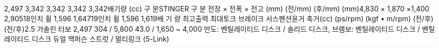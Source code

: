 2,497
3,342
3,342
3,342
3,342배기량 
(cc)
구   분STINGER
구   분
전장 × 전폭 × 전고 (mm)
(전/mm)
(후/mm)
(mm)4,830 × 1,870 ×1,400
2,90518인치 휠
1,596
1,64719인치 휠
1,596
1,619배 기 량
최고출력
최대토크
브레이크
서스펜션윤거
축거(cc)
(ps/rpm)
(kgf • m/rpm)
(전/후)
(전/후)2.5 가솔린 터보
2,497
304 / 5,800
43.0 / 1,650 ~ 4,000
만도: 벤틸레이티드 디스크 / 솔리드 디스크,  브렘보: 벤틸레이티드 디스크 / 벤틸레이티드 디스크
듀얼 맥퍼슨 스트럿 / 멀티링크 (5-Link)

